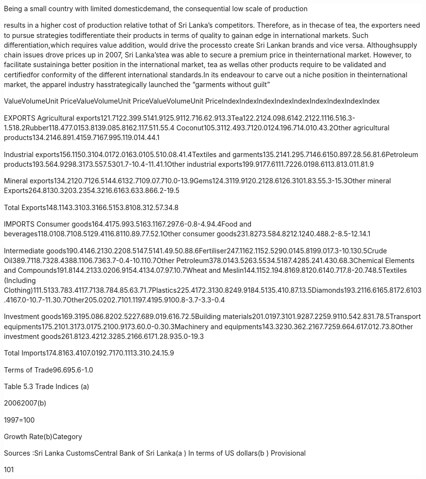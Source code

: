 Being a small country with limited domesticdemand, the consequential low scale of production

results in a higher cost of production relative tothat of Sri Lanka’s competitors. Therefore, as in thecase of tea, the exporters need to pursue strategies todifferentiate their products in terms of quality to gainan edge in international markets. Such differentiation,which requires value addition, would drive the processto create Sri Lankan brands and vice versa. Althoughsupply chain issues drove prices up in 2007, Sri Lanka’stea was able to secure a premium price in theinternational market. However, to facilitate sustaininga better position in the international market, tea as wellas other products require to be validated and certifiedfor conformity of the different international standards.In its endeavour to carve out a niche position in theinternational market, the apparel industry hasstrategically launched the “garments without guilt”

ValueVolumeUnit PriceValueVolumeUnit PriceValueVolumeUnit PriceIndexIndexIndexIndexIndexIndexIndexIndexIndex

EXPORTS Agricultural exports121.7122.399.5141.9125.9112.716.62.913.3Tea122.2124.098.6142.2122.1116.516.3-1.518.2Rubber118.477.0153.8139.085.8162.117.511.55.4 Coconut105.3112.493.7120.0124.196.714.010.43.2Other agricultural products134.2146.891.4159.7167.995.119.014.44.1

Industrial exports156.1150.3104.0172.0163.0105.510.08.41.4Textiles and garments135.2141.295.7146.6150.897.28.56.81.6Petroleum products193.564.9298.3173.557.5301.7-10.4-11.41.1Other industrial exports199.9177.6111.7226.0198.6113.813.011.81.9

Mineral exports134.2120.7126.5144.6132.7109.07.710.0-13.9Gems124.3119.9120.2128.6126.3101.83.55.3-15.3Other mineral Exports264.8130.3203.2354.3216.6163.633.866.2-19.5

Total Exports148.1143.3103.3166.5153.8108.312.57.34.8

IMPORTS Consumer goods164.4175.993.5163.1167.297.6-0.8-4.94.4Food and beverages118.0108.7108.5129.4116.8110.89.77.52.1Other consumer goods231.8273.584.8212.1240.488.2-8.5-12.14.1

Intermediate goods190.4146.2130.2208.5147.5141.49.50.88.6Fertiliser247.1162.1152.5290.0145.8199.017.3-10.130.5Crude Oil389.7118.7328.4388.1106.7363.7-0.4-10.110.7Other Petroleum378.0143.5263.5534.5187.4285.241.430.68.3Chemical Elements and Compounds191.8144.2133.0206.9154.4134.07.97.10.7Wheat and Meslin144.1152.194.8169.8120.6140.717.8-20.748.5Textiles (Including Clothing)111.5133.783.4117.7138.784.85.63.71.7Plastics225.4172.3130.8249.9184.5135.410.87.13.5Diamonds193.2116.6165.8172.6103.4167.0-10.7-11.30.7Other205.0202.7101.1197.4195.9100.8-3.7-3.3-0.4

Investment goods169.3195.086.8202.5227.689.019.616.72.5Building materials201.0197.3101.9287.2259.9110.542.831.78.5Transport equipments175.2101.3173.0175.2100.9173.60.0-0.30.3Machinery and equipments143.3230.362.2167.7259.664.617.012.73.8Other investment goods261.8123.4212.3285.2166.6171.28.935.0-19.3

Total Imports174.8163.4107.0192.7170.1113.310.24.15.9

Terms of Trade96.695.6-1.0

Table 5.3 Trade Indices (a)

20062007(b)

1997=100

Growth Rate(b)Category

Sources :Sri Lanka CustomsCentral Bank of Sri Lanka(a ) In terms of US dollars(b ) Provisional

101
